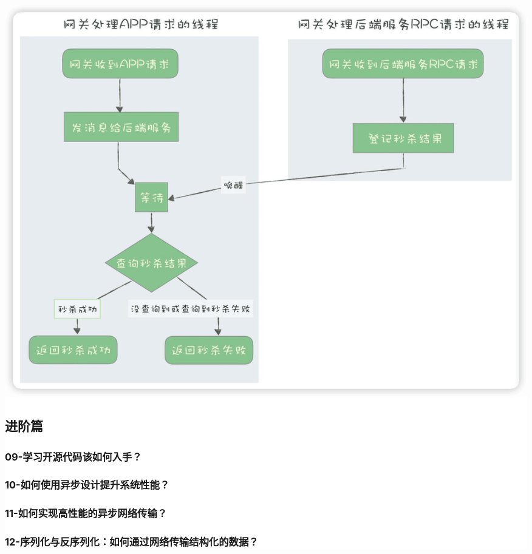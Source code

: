 ![](images/image-20231120225848256.png)



## 进阶篇

### 09-学习开源代码该如何入手？



### 10-如何使用异步设计提升系统性能？





### 11-如何实现高性能的异步网络传输？





### 12-序列化与反序列化：如何通过网络传输结构化的数据？
